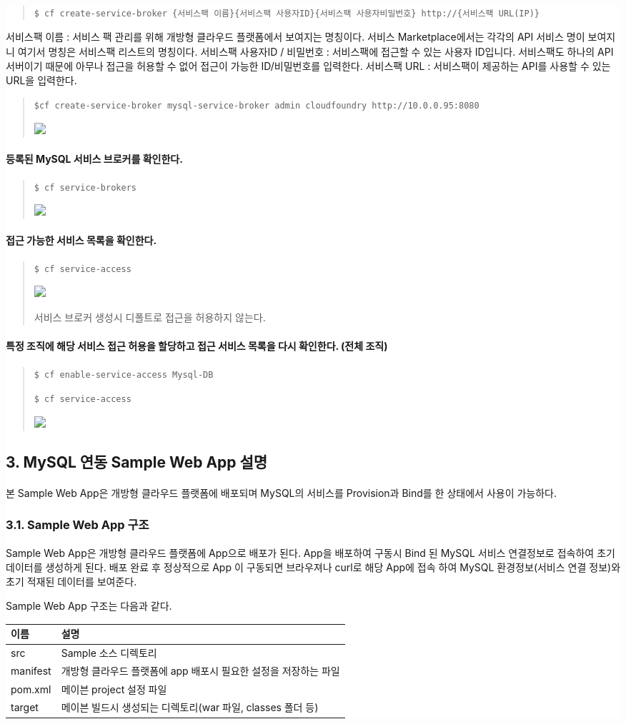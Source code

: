 > `$ cf create-service-broker {서비스팩 이름}{서비스팩 사용자ID}{서비스팩 사용자비밀번호} http://{서비스팩 URL(IP)}`

서비스팩 이름 : 서비스 팩 관리를 위해 개방형 클라우드 플랫폼에서 보여지는 명칭이다. 서비스 Marketplace에서는 각각의 API 서비스 명이 보여지니 여기서 명칭은 서비스팩 리스트의 명칭이다. 서비스팩 사용자ID / 비밀번호 : 서비스팩에 접근할 수 있는 사용자 ID입니다. 서비스팩도 하나의 API 서버이기 때문에 아무나 접근을 허용할 수 없어 접근이 가능한 ID/비밀번호를 입력한다. 서비스팩 URL : 서비스팩이 제공하는 API를 사용할 수 있는 URL을 입력한다.

> `$cf create-service-broker mysql-service-broker admin cloudfoundry http://10.0.0.95:8080`
>
> ![](https://github.com/paas-ta0812/test-1-2/tree/581ff21f2c0942b5817f22d843f84cee02490039/images/openpaas-service/mysql/mysql_vsphere/update_mysql_vsphere_17.png)

#### 등록된 MySQL 서비스 브로커를 확인한다.

> `$ cf service-brokers`
>
> ![](https://github.com/paas-ta0812/test-1-2/tree/581ff21f2c0942b5817f22d843f84cee02490039/images/openpaas-service/mysql/mysql_vsphere/update_mysql_vsphere_18.png)

#### 접근 가능한 서비스 목록을 확인한다.

> `$ cf service-access`
>
> ![](https://github.com/paas-ta0812/test-1-2/tree/581ff21f2c0942b5817f22d843f84cee02490039/images/openpaas-service/mysql/mysql_vsphere/update_mysql_vsphere_19.png)
>
> 서비스 브로커 생성시 디폴트로 접근을 허용하지 않는다.

#### 특정 조직에 해당 서비스 접근 허용을 할당하고 접근 서비스 목록을 다시 확인한다. \(전체 조직\)

> `$ cf enable-service-access Mysql-DB`
>
> `$ cf service-access`
>
> ![](https://github.com/paas-ta0812/test-1-2/tree/581ff21f2c0942b5817f22d843f84cee02490039/images/openpaas-service/mysql/mysql_vsphere/update_mysql_vsphere_20.png)

## 3. MySQL 연동 Sample Web App 설명

본 Sample Web App은 개방형 클라우드 플랫폼에 배포되며 MySQL의 서비스를 Provision과 Bind를 한 상태에서 사용이 가능하다.

### 3.1. Sample Web App 구조

Sample Web App은 개방형 클라우드 플랫폼에 App으로 배포가 된다. App을 배포하여 구동시 Bind 된 MySQL 서비스 연결정보로 접속하여 초기 데이터를 생성하게 된다. 배포 완료 후 정상적으로 App 이 구동되면 브라우져나 curl로 해당 App에 접속 하여 MySQL 환경정보\(서비스 연결 정보\)와 초기 적재된 데이터를 보여준다.

Sample Web App 구조는 다음과 같다.

| 이름 | 설명 |
| :--- | :--- |
| src | Sample 소스 디렉토리 |
| manifest | 개방형 클라우드 플랫폼에 app 배포시 필요한 설정을 저장하는 파일 |
| pom.xml | 메이븐 project 설정 파일 |
| target | 메이븐 빌드시 생성되는 디렉토리\(war 파일, classes 폴더 등\) |
